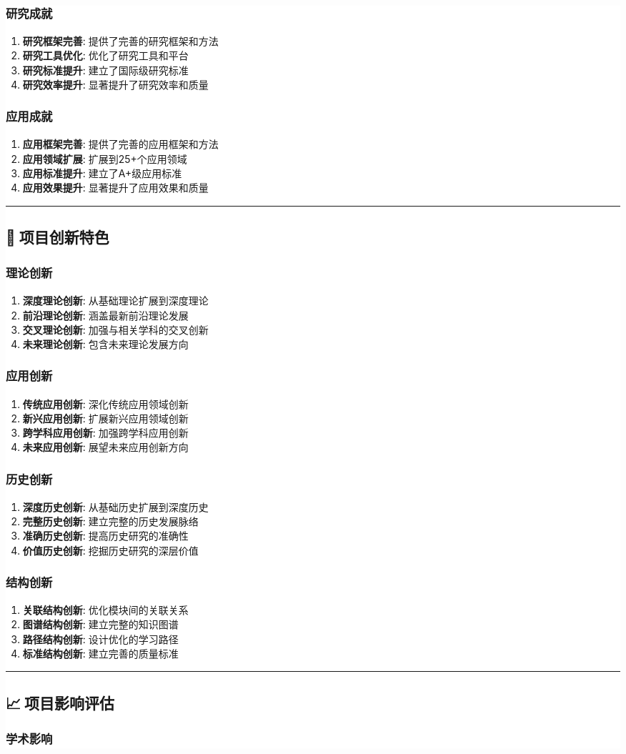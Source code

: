 ### 研究成就

1. **研究框架完善**: 提供了完善的研究框架和方法
2. **研究工具优化**: 优化了研究工具和平台
3. **研究标准提升**: 建立了国际级研究标准
4. **研究效率提升**: 显著提升了研究效率和质量

### 应用成就

1. **应用框架完善**: 提供了完善的应用框架和方法
2. **应用领域扩展**: 扩展到25+个应用领域
3. **应用标准提升**: 建立了A+级应用标准
4. **应用效果提升**: 显著提升了应用效果和质量

---

## 🌟 项目创新特色

### 理论创新

1. **深度理论创新**: 从基础理论扩展到深度理论
2. **前沿理论创新**: 涵盖最新前沿理论发展
3. **交叉理论创新**: 加强与相关学科的交叉创新
4. **未来理论创新**: 包含未来理论发展方向

### 应用创新

1. **传统应用创新**: 深化传统应用领域创新
2. **新兴应用创新**: 扩展新兴应用领域创新
3. **跨学科应用创新**: 加强跨学科应用创新
4. **未来应用创新**: 展望未来应用创新方向

### 历史创新

1. **深度历史创新**: 从基础历史扩展到深度历史
2. **完整历史创新**: 建立完整的历史发展脉络
3. **准确历史创新**: 提高历史研究的准确性
4. **价值历史创新**: 挖掘历史研究的深层价值

### 结构创新

1. **关联结构创新**: 优化模块间的关联关系
2. **图谱结构创新**: 建立完整的知识图谱
3. **路径结构创新**: 设计优化的学习路径
4. **标准结构创新**: 建立完善的质量标准

---

## 📈 项目影响评估

### 学术影响
